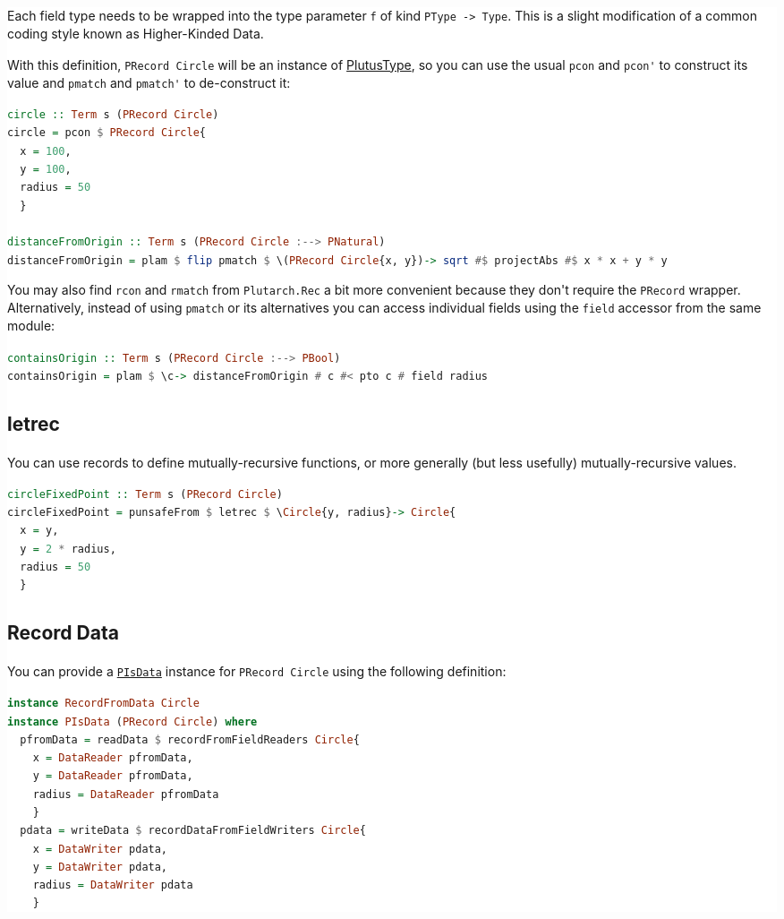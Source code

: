 Each field type needs to be wrapped into the type parameter `f` of kind `PType -> Type`. This is a slight modification of a common coding style known as Higher-Kinded Data.

With this definition, `PRecord Circle` will be an instance of [PlutusType](./TYPECLASSES.md#plutustype-pcon-and-pmatch), so you can use the usual `pcon` and `pcon'` to construct its value and `pmatch` and `pmatch'` to de-construct it:

```hs
circle :: Term s (PRecord Circle)
circle = pcon $ PRecord Circle{
  x = 100,
  y = 100,
  radius = 50
  }

distanceFromOrigin :: Term s (PRecord Circle :--> PNatural)
distanceFromOrigin = plam $ flip pmatch $ \(PRecord Circle{x, y})-> sqrt #$ projectAbs #$ x * x + y * y
```

You may also find `rcon` and `rmatch` from `Plutarch.Rec` a bit more convenient because they don't require the `PRecord` wrapper. Alternatively, instead of using `pmatch` or its alternatives you can access individual fields using the `field` accessor from the same module:

```hs
containsOrigin :: Term s (PRecord Circle :--> PBool)
containsOrigin = plam $ \c-> distanceFromOrigin # c #< pto c # field radius
```

## letrec

You can use records to define mutually-recursive functions, or more generally (but less usefully) mutually-recursive values.

```hs
circleFixedPoint :: Term s (PRecord Circle)
circleFixedPoint = punsafeFrom $ letrec $ \Circle{y, radius}-> Circle{
  x = y,
  y = 2 * radius,
  radius = 50
  }
```

## Record Data

You can provide a [`PIsData`](./TYPECLASSES.md#pisdata) instance for `PRecord Circle` using the following definition:

```hs
instance RecordFromData Circle
instance PIsData (PRecord Circle) where
  pfromData = readData $ recordFromFieldReaders Circle{
    x = DataReader pfromData,
    y = DataReader pfromData,
    radius = DataReader pfromData
    }
  pdata = writeData $ recordDataFromFieldWriters Circle{
    x = DataWriter pdata,
    y = DataWriter pdata,
    radius = DataWriter pdata
    }
```

